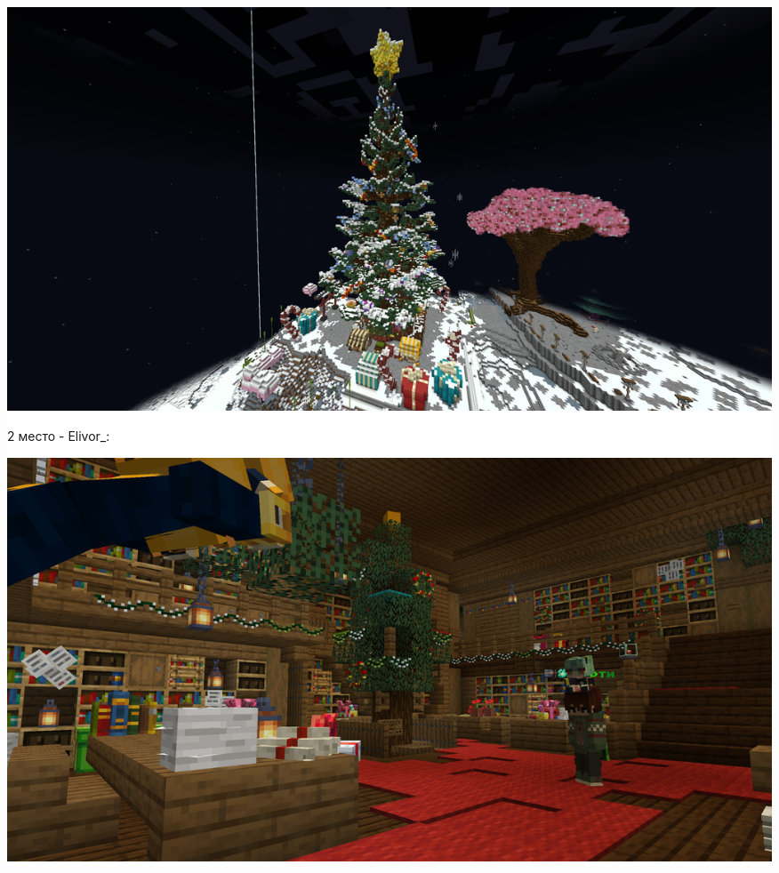 ![НГ11](/assets/server_history/season6/ng_building_1_3.png)

2 место - Elivor_:

![НГ11](/assets/server_history/season6/ng_building_2_1.png)